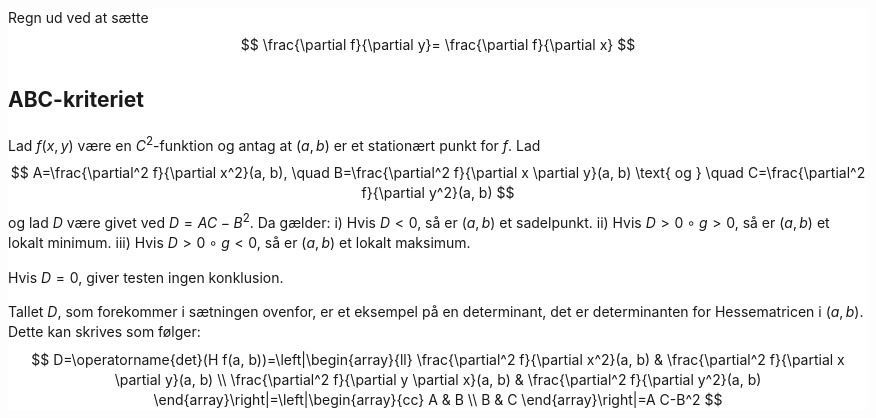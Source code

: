 Regn ud ved at sætte 
$$
\frac{\partial f}{\partial y}= \frac{\partial f}{\partial x}
$$
## ABC-kriteriet
Lad $f(x, y)$ være en $C^2$-funktion og antag at $(a, b)$ er et stationært punkt for $f$. Lad
$$
A=\frac{\partial^2 f}{\partial x^2}(a, b), \quad B=\frac{\partial^2 f}{\partial x \partial y}(a, b) \text{ og } \quad C=\frac{\partial^2 f}{\partial y^2}(a, b)
$$
og lad $D$ være givet ved $D=A C-B^2$. Da gælder:
i) Hvis $D<0$, så er $(a, b)$ et sadelpunkt.
ii) Hvis $D>0 \circ g>0$, så er $(a, b)$ et lokalt minimum.
iii) Hvis $D>0 \circ g<0$, så er $(a, b)$ et lokalt maksimum.

Hvis $D=0$, giver testen ingen konklusion.

Tallet $D$, som forekommer i sætningen ovenfor, er et eksempel på en determinant, det er determinanten for Hessematricen i $(a, b)$. Dette kan skrives som følger:
$$
D=\operatorname{det}(H f(a, b))=\left|\begin{array}{ll}
\frac{\partial^2 f}{\partial x^2}(a, b) & \frac{\partial^2 f}{\partial x \partial y}(a, b) \\
\frac{\partial^2 f}{\partial y \partial x}(a, b) & \frac{\partial^2 f}{\partial y^2}(a, b)
\end{array}\right|=\left|\begin{array}{cc}
A & B \\
B & C
\end{array}\right|=A C-B^2
$$
